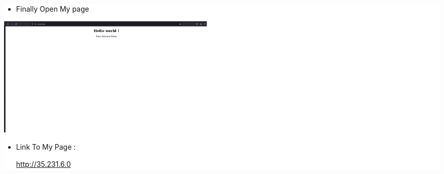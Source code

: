  - Finally Open My page  
 
  <img src="ScreenShots/my-app-page.png" width=400 >

 - Link To My Page : 
  
   http://35.231.6.0
   

